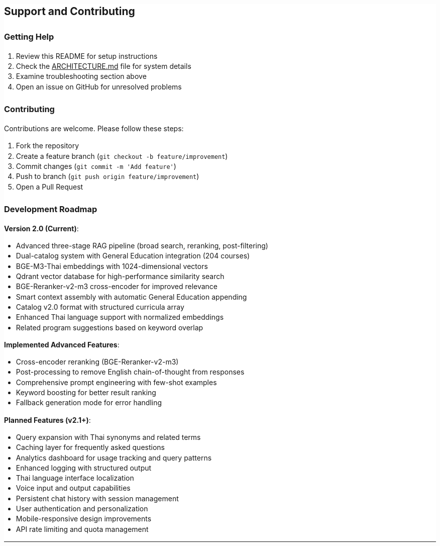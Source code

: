 
## Support and Contributing

### Getting Help

1. Review this README for setup instructions
2. Check the [ARCHITECTURE.md](ARCHITECTURE.md) file for system details
3. Examine troubleshooting section above
4. Open an issue on GitHub for unresolved problems

### Contributing

Contributions are welcome. Please follow these steps:

1. Fork the repository
2. Create a feature branch (`git checkout -b feature/improvement`)
3. Commit changes (`git commit -m 'Add feature'`)
4. Push to branch (`git push origin feature/improvement`)
5. Open a Pull Request

### Development Roadmap

**Version 2.0 (Current)**:
- Advanced three-stage RAG pipeline (broad search, reranking, post-filtering)
- Dual-catalog system with General Education integration (204 courses)
- BGE-M3-Thai embeddings with 1024-dimensional vectors
- Qdrant vector database for high-performance similarity search
- BGE-Reranker-v2-m3 cross-encoder for improved relevance
- Smart context assembly with automatic General Education appending
- Catalog v2.0 format with structured curricula array
- Enhanced Thai language support with normalized embeddings
- Related program suggestions based on keyword overlap

**Implemented Advanced Features**:
- Cross-encoder reranking (BGE-Reranker-v2-m3)
- Post-processing to remove English chain-of-thought from responses
- Comprehensive prompt engineering with few-shot examples
- Keyword boosting for better result ranking
- Fallback generation mode for error handling

**Planned Features (v2.1+)**:
- Query expansion with Thai synonyms and related terms
- Caching layer for frequently asked questions
- Analytics dashboard for usage tracking and query patterns
- Enhanced logging with structured output
- Thai language interface localization
- Voice input and output capabilities
- Persistent chat history with session management
- User authentication and personalization
- Mobile-responsive design improvements
- API rate limiting and quota management

---
